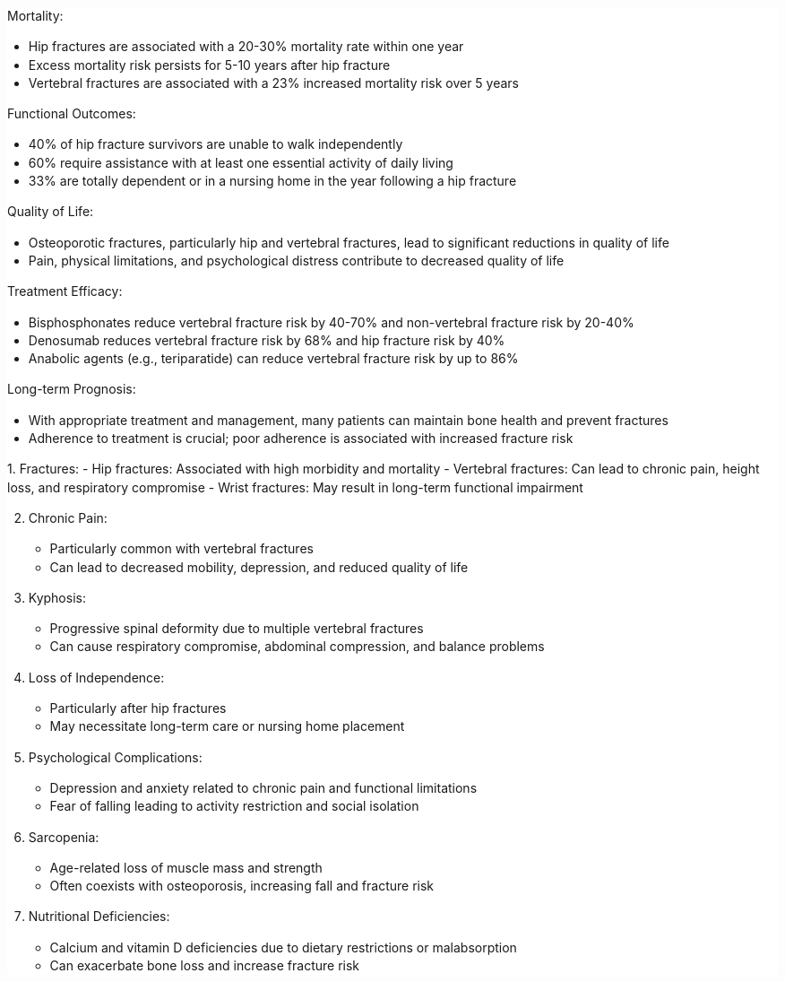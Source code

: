 Mortality:
- Hip fractures are associated with a 20-30% mortality rate within one year
- Excess mortality risk persists for 5-10 years after hip fracture
- Vertebral fractures are associated with a 23% increased mortality risk over 5 years

Functional Outcomes:
- 40% of hip fracture survivors are unable to walk independently
- 60% require assistance with at least one essential activity of daily living
- 33% are totally dependent or in a nursing home in the year following a hip fracture

Quality of Life:
- Osteoporotic fractures, particularly hip and vertebral fractures, lead to significant reductions in quality of life
- Pain, physical limitations, and psychological distress contribute to decreased quality of life

Treatment Efficacy:
- Bisphosphonates reduce vertebral fracture risk by 40-70% and non-vertebral fracture risk by 20-40%
- Denosumab reduces vertebral fracture risk by 68% and hip fracture risk by 40%
- Anabolic agents (e.g., teriparatide) can reduce vertebral fracture risk by up to 86%

Long-term Prognosis:
- With appropriate treatment and management, many patients can maintain bone health and prevent fractures
- Adherence to treatment is crucial; poor adherence is associated with increased fracture risk
</prognosis>

<complications>
1. Fractures:
   - Hip fractures: Associated with high morbidity and mortality
   - Vertebral fractures: Can lead to chronic pain, height loss, and respiratory compromise
   - Wrist fractures: May result in long-term functional impairment

2. Chronic Pain:
   - Particularly common with vertebral fractures
   - Can lead to decreased mobility, depression, and reduced quality of life

3. Kyphosis:
   - Progressive spinal deformity due to multiple vertebral fractures
   - Can cause respiratory compromise, abdominal compression, and balance problems

4. Loss of Independence:
   - Particularly after hip fractures
   - May necessitate long-term care or nursing home placement

5. Psychological Complications:
   - Depression and anxiety related to chronic pain and functional limitations
   - Fear of falling leading to activity restriction and social isolation

6. Sarcopenia:
   - Age-related loss of muscle mass and strength
   - Often coexists with osteoporosis, increasing fall and fracture risk

7. Nutritional Deficiencies:
   - Calcium and vitamin D deficiencies due to dietary restrictions or malabsorption
   - Can exacerbate bone loss and increase fracture risk
